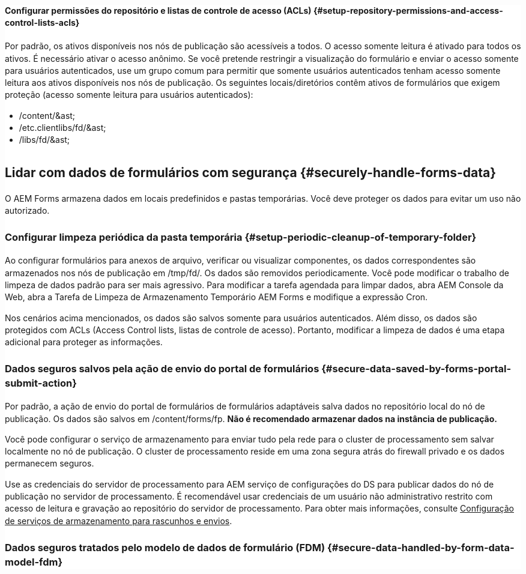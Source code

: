 #### Configurar permissões do repositório e listas de controle de acesso (ACLs) {#setup-repository-permissions-and-access-control-lists-acls}

Por padrão, os ativos disponíveis nos nós de publicação são acessíveis a todos. O acesso somente leitura é ativado para todos os ativos. É necessário ativar o acesso anônimo. Se você pretende restringir a visualização do formulário e enviar o acesso somente para usuários autenticados, use um grupo comum para permitir que somente usuários autenticados tenham acesso somente leitura aos ativos disponíveis nos nós de publicação. Os seguintes locais/diretórios contêm ativos de formulários que exigem proteção (acesso somente leitura para usuários autenticados):

* /content/&amp;ast;
* /etc.clientlibs/fd/&amp;ast;
* /libs/fd/&amp;ast;

## Lidar com dados de formulários com segurança  {#securely-handle-forms-data}

O AEM Forms armazena dados em locais predefinidos e pastas temporárias. Você deve proteger os dados para evitar um uso não autorizado.

### Configurar limpeza periódica da pasta temporária {#setup-periodic-cleanup-of-temporary-folder}

Ao configurar formulários para anexos de arquivo, verificar ou visualizar componentes, os dados correspondentes são armazenados nos nós de publicação em /tmp/fd/. Os dados são removidos periodicamente. Você pode modificar o trabalho de limpeza de dados padrão para ser mais agressivo. Para modificar a tarefa agendada para limpar dados, abra AEM Console da Web, abra a Tarefa de Limpeza de Armazenamento Temporário AEM Forms e modifique a expressão Cron.

Nos cenários acima mencionados, os dados são salvos somente para usuários autenticados. Além disso, os dados são protegidos com ACLs (Access Control lists, listas de controle de acesso). Portanto, modificar a limpeza de dados é uma etapa adicional para proteger as informações.

### Dados seguros salvos pela ação de envio do portal de formulários {#secure-data-saved-by-forms-portal-submit-action}

Por padrão, a ação de envio do portal de formulários de formulários adaptáveis salva dados no repositório local do nó de publicação. Os dados são salvos em /content/forms/fp. **Não é recomendado armazenar dados na instância de publicação.**

Você pode configurar o serviço de armazenamento para enviar tudo pela rede para o cluster de processamento sem salvar localmente no nó de publicação. O cluster de processamento reside em uma zona segura atrás do firewall privado e os dados permanecem seguros.

Use as credenciais do servidor de processamento para AEM serviço de configurações do DS para publicar dados do nó de publicação no servidor de processamento. É recomendável usar credenciais de um usuário não administrativo restrito com acesso de leitura e gravação ao repositório do servidor de processamento. Para obter mais informações, consulte [Configuração de serviços de armazenamento para rascunhos e envios](/help/forms/using/configuring-draft-submission-storage.md).

### Dados seguros tratados pelo modelo de dados de formulário (FDM) {#secure-data-handled-by-form-data-model-fdm}
